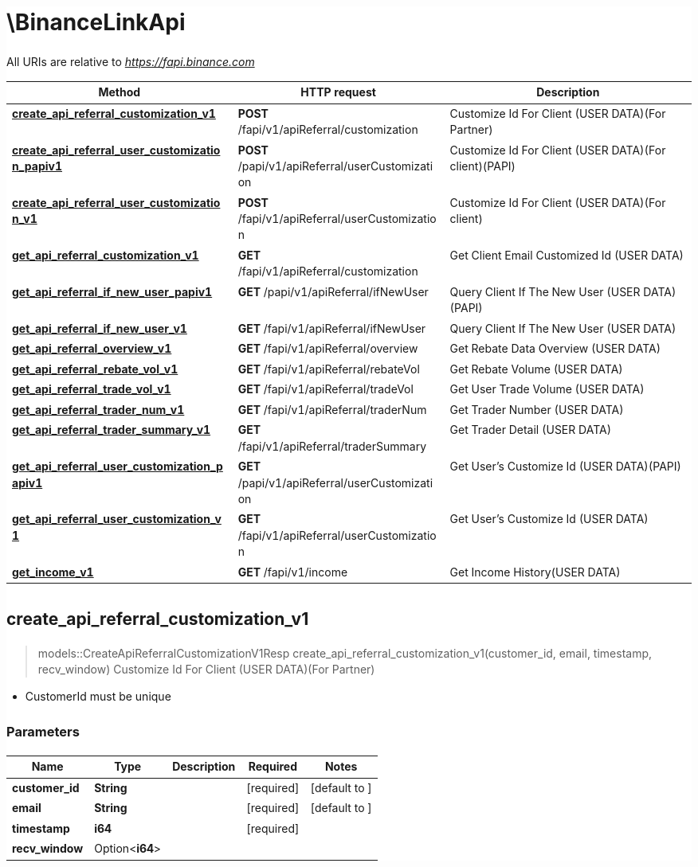 # \BinanceLinkApi

All URIs are relative to *https://fapi.binance.com*

Method | HTTP request | Description
------------- | ------------- | -------------
[**create_api_referral_customization_v1**](BinanceLinkApi.md#create_api_referral_customization_v1) | **POST** /fapi/v1/apiReferral/customization | Customize Id For Client (USER DATA)(For Partner)
[**create_api_referral_user_customization_papiv1**](BinanceLinkApi.md#create_api_referral_user_customization_papiv1) | **POST** /papi/v1/apiReferral/userCustomization | Customize Id For Client  (USER DATA)(For client)(PAPI)
[**create_api_referral_user_customization_v1**](BinanceLinkApi.md#create_api_referral_user_customization_v1) | **POST** /fapi/v1/apiReferral/userCustomization | Customize Id For Client  (USER DATA)(For client)
[**get_api_referral_customization_v1**](BinanceLinkApi.md#get_api_referral_customization_v1) | **GET** /fapi/v1/apiReferral/customization | Get Client Email Customized Id (USER DATA)
[**get_api_referral_if_new_user_papiv1**](BinanceLinkApi.md#get_api_referral_if_new_user_papiv1) | **GET** /papi/v1/apiReferral/ifNewUser | Query Client If The New User (USER DATA)(PAPI)
[**get_api_referral_if_new_user_v1**](BinanceLinkApi.md#get_api_referral_if_new_user_v1) | **GET** /fapi/v1/apiReferral/ifNewUser | Query Client If The New User (USER DATA)
[**get_api_referral_overview_v1**](BinanceLinkApi.md#get_api_referral_overview_v1) | **GET** /fapi/v1/apiReferral/overview | Get Rebate Data Overview (USER DATA)
[**get_api_referral_rebate_vol_v1**](BinanceLinkApi.md#get_api_referral_rebate_vol_v1) | **GET** /fapi/v1/apiReferral/rebateVol | Get Rebate Volume (USER DATA)
[**get_api_referral_trade_vol_v1**](BinanceLinkApi.md#get_api_referral_trade_vol_v1) | **GET** /fapi/v1/apiReferral/tradeVol | Get User Trade Volume (USER DATA)
[**get_api_referral_trader_num_v1**](BinanceLinkApi.md#get_api_referral_trader_num_v1) | **GET** /fapi/v1/apiReferral/traderNum | Get Trader Number (USER DATA)
[**get_api_referral_trader_summary_v1**](BinanceLinkApi.md#get_api_referral_trader_summary_v1) | **GET** /fapi/v1/apiReferral/traderSummary | Get Trader Detail (USER DATA)
[**get_api_referral_user_customization_papiv1**](BinanceLinkApi.md#get_api_referral_user_customization_papiv1) | **GET** /papi/v1/apiReferral/userCustomization | Get User’s Customize Id (USER DATA)(PAPI)
[**get_api_referral_user_customization_v1**](BinanceLinkApi.md#get_api_referral_user_customization_v1) | **GET** /fapi/v1/apiReferral/userCustomization | Get User’s Customize Id (USER DATA)
[**get_income_v1**](BinanceLinkApi.md#get_income_v1) | **GET** /fapi/v1/income | Get Income History(USER DATA)



## create_api_referral_customization_v1

> models::CreateApiReferralCustomizationV1Resp create_api_referral_customization_v1(customer_id, email, timestamp, recv_window)
Customize Id For Client (USER DATA)(For Partner)

- CustomerId must be unique

### Parameters


Name | Type | Description  | Required | Notes
------------- | ------------- | ------------- | ------------- | -------------
**customer_id** | **String** |  | [required] |[default to ]
**email** | **String** |  | [required] |[default to ]
**timestamp** | **i64** |  | [required] |
**recv_window** | Option<**i64**> |  |  |
